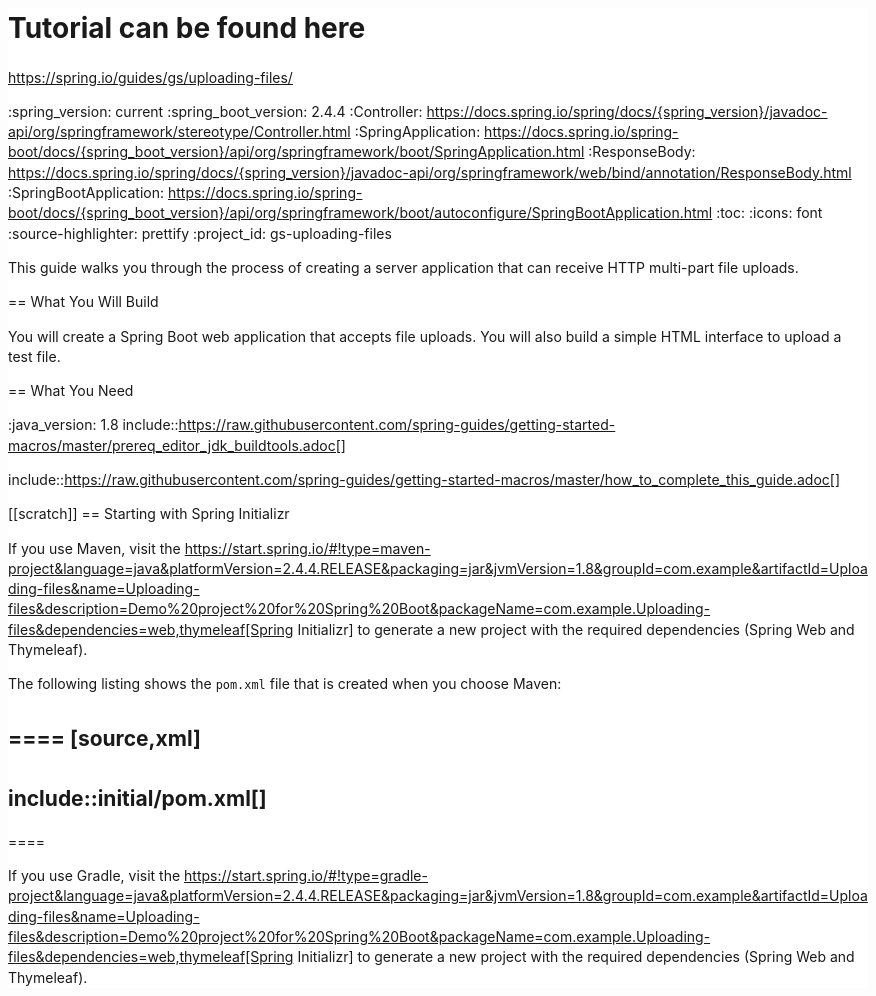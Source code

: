 Tutorial can be found here
========
https://spring.io/guides/gs/uploading-files/



:spring_version: current
:spring_boot_version: 2.4.4
:Controller: https://docs.spring.io/spring/docs/{spring_version}/javadoc-api/org/springframework/stereotype/Controller.html
:SpringApplication: https://docs.spring.io/spring-boot/docs/{spring_boot_version}/api/org/springframework/boot/SpringApplication.html
:ResponseBody: https://docs.spring.io/spring/docs/{spring_version}/javadoc-api/org/springframework/web/bind/annotation/ResponseBody.html
:SpringBootApplication: https://docs.spring.io/spring-boot/docs/{spring_boot_version}/api/org/springframework/boot/autoconfigure/SpringBootApplication.html
:toc:
:icons: font
:source-highlighter: prettify
:project_id: gs-uploading-files

This guide walks you through the process of creating a server application that can receive
HTTP multi-part file uploads.

== What You Will Build

You will create a Spring Boot web application that accepts file uploads. You will also
build a simple HTML interface to upload a test file.

== What You Need

:java_version: 1.8
include::https://raw.githubusercontent.com/spring-guides/getting-started-macros/master/prereq_editor_jdk_buildtools.adoc[]

include::https://raw.githubusercontent.com/spring-guides/getting-started-macros/master/how_to_complete_this_guide.adoc[]

[[scratch]]
== Starting with Spring Initializr

If you use Maven, visit the https://start.spring.io/#!type=maven-project&language=java&platformVersion=2.4.4.RELEASE&packaging=jar&jvmVersion=1.8&groupId=com.example&artifactId=Uploading-files&name=Uploading-files&description=Demo%20project%20for%20Spring%20Boot&packageName=com.example.Uploading-files&dependencies=web,thymeleaf[Spring Initializr] to generate a new project with the required dependencies (Spring Web and Thymeleaf).

The following listing shows the `pom.xml` file that is created when you choose Maven:

====
[source,xml]
----
include::initial/pom.xml[]
----
====

If you use Gradle, visit the https://start.spring.io/#!type=gradle-project&language=java&platformVersion=2.4.4.RELEASE&packaging=jar&jvmVersion=1.8&groupId=com.example&artifactId=Uploading-files&name=Uploading-files&description=Demo%20project%20for%20Spring%20Boot&packageName=com.example.Uploading-files&dependencies=web,thymeleaf[Spring Initializr] to generate a new project with the required dependencies (Spring Web and Thymeleaf).
